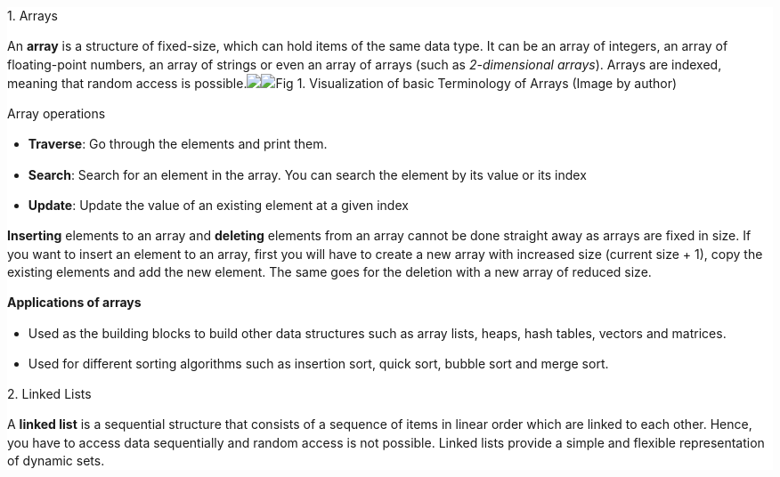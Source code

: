 <span class="text-4505230f--HeadingH700-04e1a2a3--textContentFamily-49a318e1"><span data-key="54d6a5a511dc43c1bbb4fea235be59ca"><span data-offset-key="54d6a5a511dc43c1bbb4fea235be59ca:0">1. Arrays</span></span></span>

<span class="text-4505230f--TextH400-3033861f--textContentFamily-49a318e1"><span data-key="b6a1e5dc7c5a40639b4cd3591abec1d5"><span data-offset-key="b6a1e5dc7c5a40639b4cd3591abec1d5:0">An </span><span data-offset-key="b6a1e5dc7c5a40639b4cd3591abec1d5:1">**array**</span><span data-offset-key="b6a1e5dc7c5a40639b4cd3591abec1d5:2"> is a structure of fixed-size, which can hold items of the same data type. It can be an array of integers, an array of floating-point numbers, an array of strings or even an array of arrays (such as </span><span data-offset-key="b6a1e5dc7c5a40639b4cd3591abec1d5:3">*2-dimensional arrays*</span><span data-offset-key="b6a1e5dc7c5a40639b4cd3591abec1d5:4">). Arrays are indexed, meaning that random access is possible.</span></span><span data-slate-void="true" data-key="2ba63e844324418ebd54c73df4003cc9"><span class="reset-3c756112--frameInlineVoid-73b6a96b" data-key="2ba63e844324418ebd54c73df4003cc9"><img src="https://miro.medium.com/max/60/1*pYIKtQYbX8vgCWrwe1YOyg.png?q=20" class="image-67b14f24--image-54d049be" /></span></span><span data-key="b331572d44954428b6a96db5c71cbde0"><span data-offset-key="b331572d44954428b6a96db5c71cbde0:0"><span data-slate-zero-width="z">​</span></span></span><span data-slate-void="true" data-key="9e08d367e5514aa2ba6372c0f67ceeba"><span class="reset-3c756112--frameInlineVoid-73b6a96b" data-key="9e08d367e5514aa2ba6372c0f67ceeba"><img src="https://miro.medium.com/max/473/1*pYIKtQYbX8vgCWrwe1YOyg.png" class="image-67b14f24--image-54d049be" /></span></span><span data-key="65131ffb44c44064b562e84e3d6d7f61"><span data-offset-key="65131ffb44c44064b562e84e3d6d7f61:0">Fig 1. Visualization of basic Terminology of Arrays (Image by author)</span></span></span>

<span class="text-4505230f--HeadingH600-23f228db--textContentFamily-49a318e1"><span data-key="45b6598519c042cc9b2c017417a634a6"><span data-offset-key="45b6598519c042cc9b2c017417a634a6:0">Array operations</span></span></span>

-   <span class="text-4505230f--TextH400-3033861f--textContentFamily-49a318e1"><span data-key="ae85eef572f3420ca8e5252a7ac97935"><span data-offset-key="ae85eef572f3420ca8e5252a7ac97935:0">**Traverse**</span><span data-offset-key="ae85eef572f3420ca8e5252a7ac97935:1">: Go through the elements and print them.</span></span></span>

-   <span class="text-4505230f--TextH400-3033861f--textContentFamily-49a318e1"><span data-key="4301c5b19c0e484c8a4cbac0583a35f1"><span data-offset-key="4301c5b19c0e484c8a4cbac0583a35f1:0">**Search**</span><span data-offset-key="4301c5b19c0e484c8a4cbac0583a35f1:1">: Search for an element in the array. You can search the element by its value or its index</span></span></span>

-   <span class="text-4505230f--TextH400-3033861f--textContentFamily-49a318e1"><span data-key="176e35e97604415fa133f6aed6d781c0"><span data-offset-key="176e35e97604415fa133f6aed6d781c0:0">**Update**</span><span data-offset-key="176e35e97604415fa133f6aed6d781c0:1">: Update the value of an existing element at a given index</span></span></span>

<span class="text-4505230f--TextH400-3033861f--textContentFamily-49a318e1"><span data-key="4bd6e99a0a6d4c91a460b9e446158d6a"><span data-offset-key="4bd6e99a0a6d4c91a460b9e446158d6a:0">**Inserting**</span><span data-offset-key="4bd6e99a0a6d4c91a460b9e446158d6a:1"> elements to an array and </span><span data-offset-key="4bd6e99a0a6d4c91a460b9e446158d6a:2">**deleting**</span><span data-offset-key="4bd6e99a0a6d4c91a460b9e446158d6a:3"> elements from an array cannot be done straight away as arrays are fixed in size. If you want to insert an element to an array, first you will have to create a new array with increased size (current size + 1), copy the existing elements and add the new element. The same goes for the deletion with a new array of reduced size.</span></span></span>

<span class="text-4505230f--HeadingH600-23f228db--textContentFamily-49a318e1"><span data-key="9389bb6a41b849309a254b084ca90091"><span data-offset-key="9389bb6a41b849309a254b084ca90091:0">**Applications of arrays**</span></span></span>

-   <span class="text-4505230f--TextH400-3033861f--textContentFamily-49a318e1"><span data-key="637e930683f64ebaa316cf93502458c9"><span data-offset-key="637e930683f64ebaa316cf93502458c9:0">Used as the building blocks to build other data structures such as array lists, heaps, hash tables, vectors and matrices.</span></span></span>

-   <span class="text-4505230f--TextH400-3033861f--textContentFamily-49a318e1"><span data-key="fd6e3556e3bd4ce48161d42426d518df"><span data-offset-key="fd6e3556e3bd4ce48161d42426d518df:0">Used for different sorting algorithms such as insertion sort, quick sort, bubble sort and merge sort.</span></span></span>

<span class="text-4505230f--HeadingH700-04e1a2a3--textContentFamily-49a318e1"><span data-key="378b99fc2c1d48d3b3276db0927ec99a"><span data-offset-key="378b99fc2c1d48d3b3276db0927ec99a:0">2. Linked Lists</span></span></span>

<span class="text-4505230f--TextH400-3033861f--textContentFamily-49a318e1"><span data-key="86a5caca28524e54b00164e37463acfc"><span data-offset-key="86a5caca28524e54b00164e37463acfc:0">A </span><span data-offset-key="86a5caca28524e54b00164e37463acfc:1">**linked list**</span><span data-offset-key="86a5caca28524e54b00164e37463acfc:2"> is a sequential structure that consists of a sequence of items in linear order which are linked to each other. Hence, you have to access data sequentially and random access is not possible. Linked lists provide a simple and flexible representation of dynamic sets.</span></span></span>
